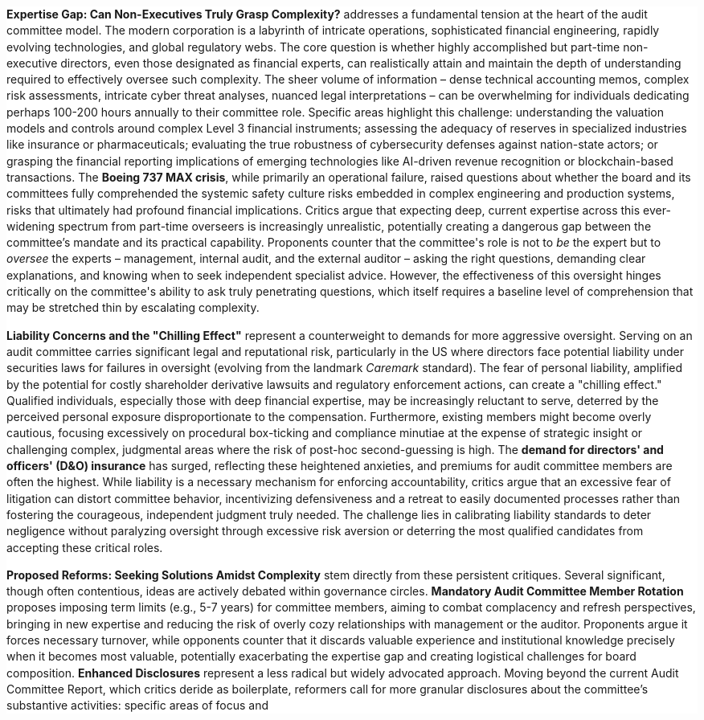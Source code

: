 **Expertise Gap: Can Non-Executives Truly Grasp Complexity?** addresses a fundamental tension at the heart of the audit committee model. The modern corporation is a labyrinth of intricate operations, sophisticated financial engineering, rapidly evolving technologies, and global regulatory webs. The core question is whether highly accomplished but part-time non-executive directors, even those designated as financial experts, can realistically attain and maintain the depth of understanding required to effectively oversee such complexity. The sheer volume of information – dense technical accounting memos, complex risk assessments, intricate cyber threat analyses, nuanced legal interpretations – can be overwhelming for individuals dedicating perhaps 100-200 hours annually to their committee role. Specific areas highlight this challenge: understanding the valuation models and controls around complex Level 3 financial instruments; assessing the adequacy of reserves in specialized industries like insurance or pharmaceuticals; evaluating the true robustness of cybersecurity defenses against nation-state actors; or grasping the financial reporting implications of emerging technologies like AI-driven revenue recognition or blockchain-based transactions. The **Boeing 737 MAX crisis**, while primarily an operational failure, raised questions about whether the board and its committees fully comprehended the systemic safety culture risks embedded in complex engineering and production systems, risks that ultimately had profound financial implications. Critics argue that expecting deep, current expertise across this ever-widening spectrum from part-time overseers is increasingly unrealistic, potentially creating a dangerous gap between the committee’s mandate and its practical capability. Proponents counter that the committee's role is not to *be* the expert but to *oversee* the experts – management, internal audit, and the external auditor – asking the right questions, demanding clear explanations, and knowing when to seek independent specialist advice. However, the effectiveness of this oversight hinges critically on the committee's ability to ask truly penetrating questions, which itself requires a baseline level of comprehension that may be stretched thin by escalating complexity.

**Liability Concerns and the "Chilling Effect"** represent a counterweight to demands for more aggressive oversight. Serving on an audit committee carries significant legal and reputational risk, particularly in the US where directors face potential liability under securities laws for failures in oversight (evolving from the landmark *Caremark* standard). The fear of personal liability, amplified by the potential for costly shareholder derivative lawsuits and regulatory enforcement actions, can create a "chilling effect." Qualified individuals, especially those with deep financial expertise, may be increasingly reluctant to serve, deterred by the perceived personal exposure disproportionate to the compensation. Furthermore, existing members might become overly cautious, focusing excessively on procedural box-ticking and compliance minutiae at the expense of strategic insight or challenging complex, judgmental areas where the risk of post-hoc second-guessing is high. The **demand for directors' and officers' (D&O) insurance** has surged, reflecting these heightened anxieties, and premiums for audit committee members are often the highest. While liability is a necessary mechanism for enforcing accountability, critics argue that an excessive fear of litigation can distort committee behavior, incentivizing defensiveness and a retreat to easily documented processes rather than fostering the courageous, independent judgment truly needed. The challenge lies in calibrating liability standards to deter negligence without paralyzing oversight through excessive risk aversion or deterring the most qualified candidates from accepting these critical roles.

**Proposed Reforms: Seeking Solutions Amidst Complexity** stem directly from these persistent critiques. Several significant, though often contentious, ideas are actively debated within governance circles. **Mandatory Audit Committee Member Rotation** proposes imposing term limits (e.g., 5-7 years) for committee members, aiming to combat complacency and refresh perspectives, bringing in new expertise and reducing the risk of overly cozy relationships with management or the auditor. Proponents argue it forces necessary turnover, while opponents counter that it discards valuable experience and institutional knowledge precisely when it becomes most valuable, potentially exacerbating the expertise gap and creating logistical challenges for board composition. **Enhanced Disclosures** represent a less radical but widely advocated approach. Moving beyond the current Audit Committee Report, which critics deride as boilerplate, reformers call for more granular disclosures about the committee’s substantive activities: specific areas of focus and

